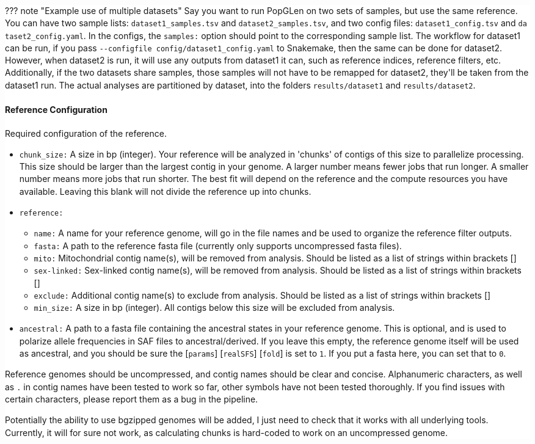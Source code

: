 ??? note "Example use of multiple datasets"
    Say you want to run PopGLen on two sets of samples, but use the same
    reference. You can have two sample lists: `dataset1_samples.tsv` and
    `dataset2_samples.tsv`, and two config files: `dataset1_config.tsv` and
    `dataset2_config.yaml`. In the configs, the `samples:` option should point
    to the corresponding sample list. The workflow for dataset1 can be run, if
    you pass `--configfile config/dataset1_config.yaml` to Snakemake, then the
    same can be done for dataset2. However, when dataset2 is run, it will use
    any outputs from dataset1 it can, such as reference indices, reference
    filters, etc. Additionally, if the two datasets share samples, those samples
    will not have to be remapped for dataset2, they'll be taken from the
    dataset1 run. The actual analyses are partitioned by dataset, into the
    folders `results/dataset1` and `results/dataset2`.

#### Reference Configuration

Required configuration of the reference.

- `chunk_size:` A size in bp (integer). Your reference will be analyzed in
  'chunks' of contigs of this size to parallelize processing. This size should
  be larger than the largest contig in your genome. A larger number means fewer
  jobs that run longer. A smaller number means more jobs that run shorter. The
  best fit will depend on the reference and the compute resources you have
  available. Leaving this blank will not divide the reference up into chunks.

- `reference:`

  - `name:` A name for your reference genome, will go in the file names and be
    used to organize the reference filter outputs.
  - `fasta:` A path to the reference fasta file (currently only supports
    uncompressed fasta files).
  - `mito:` Mitochondrial contig name(s), will be removed from analysis. Should
    be listed as a list of strings within brackets []
  - `sex-linked:` Sex-linked contig name(s), will be removed from analysis.
    Should be listed as a list of strings within brackets []
  - `exclude:` Additional contig name(s) to exclude from analysis. Should be
    listed as a list of strings within brackets []
  - `min_size:` A size in bp (integer). All contigs below this size will be
    excluded from analysis.

- `ancestral:` A path to a fasta file containing the ancestral states in your
  reference genome. This is optional, and is used to polarize allele
  frequencies in SAF files to ancestral/derived. If you leave this empty,
  the reference genome itself will be used as ancestral, and you should be
  sure the [`params`] [`realSFS`] [`fold`] is set to `1`. If you put a fasta
  here, you can set that to `0`.

Reference genomes should be uncompressed, and contig names should be clear and
concise. Alphanumeric characters, as well as `.` in contig names have been
tested to work so far, other symbols have not been tested thoroughly. If you
find issues with certain characters, please report them as a bug in the
pipeline.

Potentially the ability to use bgzipped genomes will be added, I just need to
check that it works with all underlying tools. Currently, it will for sure not
work, as calculating chunks is hard-coded to work on an uncompressed genome.
